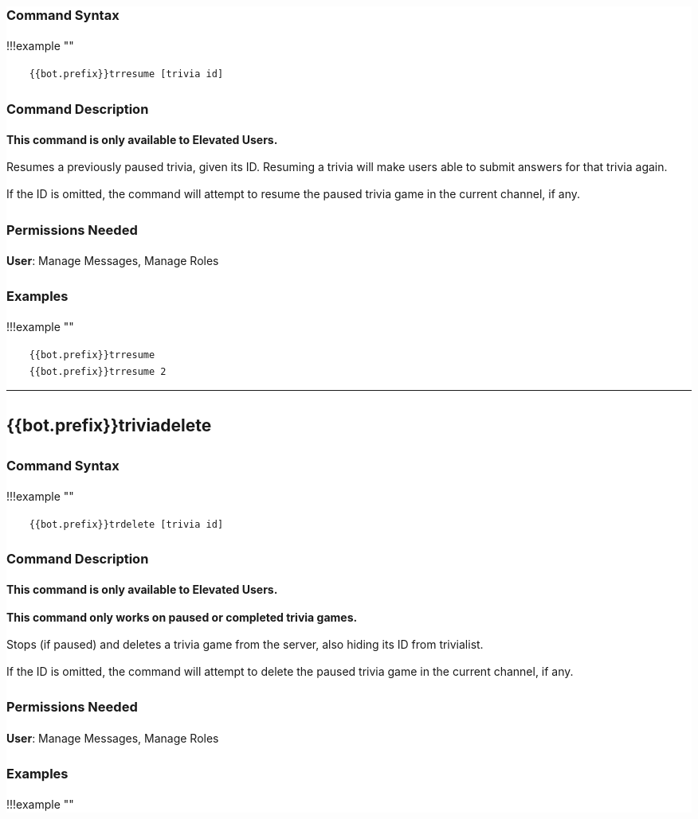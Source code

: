 ### Command Syntax
!!!example ""

        {{bot.prefix}}trresume [trivia id]


### Command Description

**This command is only available to Elevated Users.**

Resumes a previously paused trivia, given its ID. Resuming a trivia will
make users able to submit answers for that trivia again.

If the ID is omitted, the command will attempt to resume the paused
trivia game in the current channel, if any.

### Permissions Needed

**User**: Manage Messages, Manage Roles

### Examples
!!!example ""

        {{bot.prefix}}trresume
        {{bot.prefix}}trresume 2

------------------------------------------------------------------------

{{bot.prefix}}triviadelete
------------

### Command Syntax
!!!example ""       


        {{bot.prefix}}trdelete [trivia id]


### Command Description

**This command is only available to Elevated Users.**

**This command only works on paused or completed trivia games.**

Stops (if paused) and deletes a trivia game from the server, also hiding
its ID from trivialist.

If the ID is omitted, the command will attempt to delete the paused
trivia game in the current channel, if any.

### Permissions Needed

**User**: Manage Messages, Manage Roles

### Examples
!!!example ""
